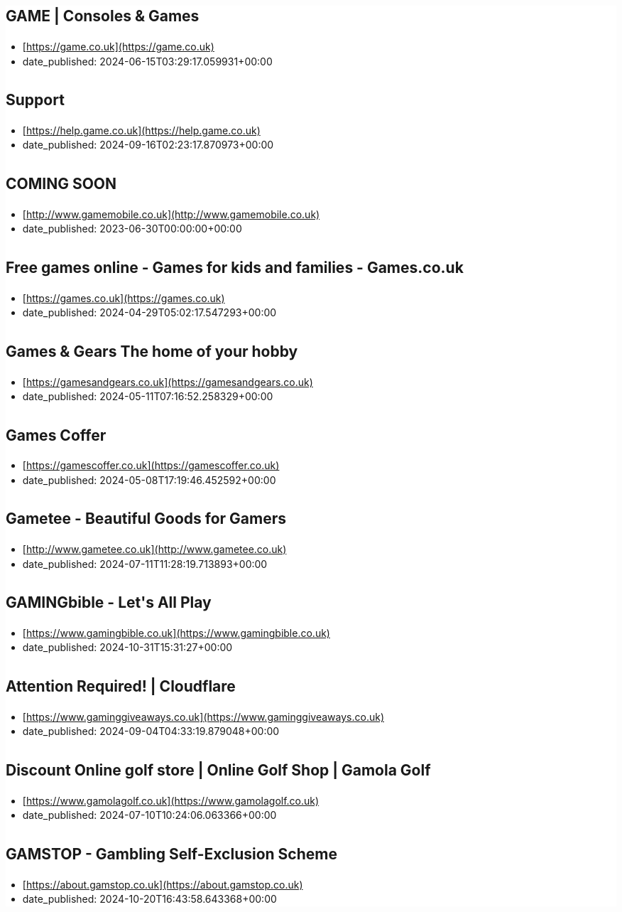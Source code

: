  ## GAME | Consoles & Games
 - [https://game.co.uk](https://game.co.uk)
 - date_published: 2024-06-15T03:29:17.059931+00:00

 ## Support
 - [https://help.game.co.uk](https://help.game.co.uk)
 - date_published: 2024-09-16T02:23:17.870973+00:00

 ## COMING SOON
 - [http://www.gamemobile.co.uk](http://www.gamemobile.co.uk)
 - date_published: 2023-06-30T00:00:00+00:00

 ## Free games online - Games for kids and families - Games.co.uk
 - [https://games.co.uk](https://games.co.uk)
 - date_published: 2024-04-29T05:02:17.547293+00:00

 ## Games & Gears The home of your hobby
 - [https://gamesandgears.co.uk](https://gamesandgears.co.uk)
 - date_published: 2024-05-11T07:16:52.258329+00:00

 ## Games Coffer
 - [https://gamescoffer.co.uk](https://gamescoffer.co.uk)
 - date_published: 2024-05-08T17:19:46.452592+00:00

 ## Gametee - Beautiful Goods for Gamers
 - [http://www.gametee.co.uk](http://www.gametee.co.uk)
 - date_published: 2024-07-11T11:28:19.713893+00:00

 ## GAMINGbible - Let's All Play
 - [https://www.gamingbible.co.uk](https://www.gamingbible.co.uk)
 - date_published: 2024-10-31T15:31:27+00:00

 ## Attention Required! | Cloudflare
 - [https://www.gaminggiveaways.co.uk](https://www.gaminggiveaways.co.uk)
 - date_published: 2024-09-04T04:33:19.879048+00:00

 ## Discount Online golf store | Online Golf Shop | Gamola Golf
 - [https://www.gamolagolf.co.uk](https://www.gamolagolf.co.uk)
 - date_published: 2024-07-10T10:24:06.063366+00:00

 ## GAMSTOP - Gambling Self-Exclusion Scheme
 - [https://about.gamstop.co.uk](https://about.gamstop.co.uk)
 - date_published: 2024-10-20T16:43:58.643368+00:00
